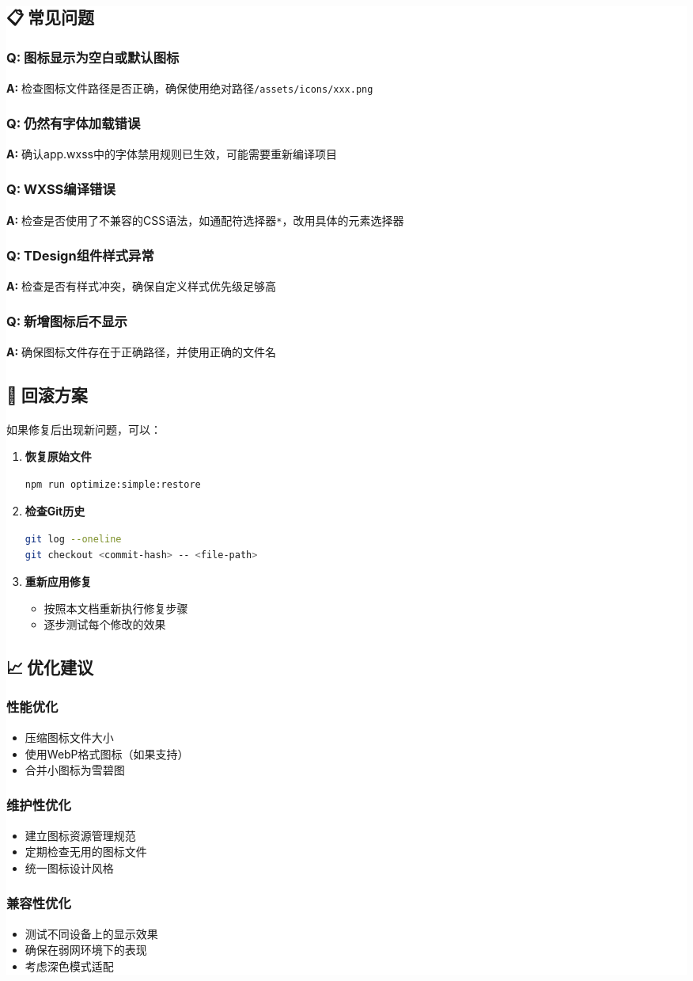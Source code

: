 ## 📋 常见问题

### Q: 图标显示为空白或默认图标
**A:** 检查图标文件路径是否正确，确保使用绝对路径`/assets/icons/xxx.png`

### Q: 仍然有字体加载错误
**A:** 确认app.wxss中的字体禁用规则已生效，可能需要重新编译项目

### Q: WXSS编译错误
**A:** 检查是否使用了不兼容的CSS语法，如通配符选择器`*`，改用具体的元素选择器

### Q: TDesign组件样式异常
**A:** 检查是否有样式冲突，确保自定义样式优先级足够高

### Q: 新增图标后不显示
**A:** 确保图标文件存在于正确路径，并使用正确的文件名

## 🔄 回滚方案

如果修复后出现新问题，可以：

1. **恢复原始文件**
   ```bash
   npm run optimize:simple:restore
   ```

2. **检查Git历史**
   ```bash
   git log --oneline
   git checkout <commit-hash> -- <file-path>
   ```

3. **重新应用修复**
   - 按照本文档重新执行修复步骤
   - 逐步测试每个修改的效果

## 📈 优化建议

### 性能优化
- 压缩图标文件大小
- 使用WebP格式图标（如果支持）
- 合并小图标为雪碧图

### 维护性优化
- 建立图标资源管理规范
- 定期检查无用的图标文件
- 统一图标设计风格

### 兼容性优化
- 测试不同设备上的显示效果
- 确保在弱网环境下的表现
- 考虑深色模式适配 